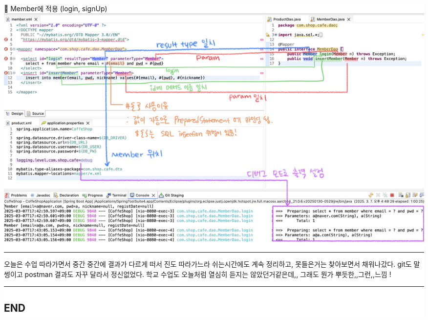🔹 Member에 적용 (login, signUp)
<img src="/assets/post/2025/ureca/day29_class_7.png" alt='' width=1300px>

---

오늘은 수업 따라가면서 중간 중간에 결과가 다르게 떠서 진도 따라가느라 쉬는시간에도 계속 정리하고, 못들은거는 찾아보면서 채워나갔다. git도 말썽이고 postman 결과도 자꾸 달라서 정신없었다.
학교 수업도 오늘처럼 열심히 듣지는 않았던거같은데,, 그래도 뭔가 뿌듯한,,그런,,느낌 !

---

## END

